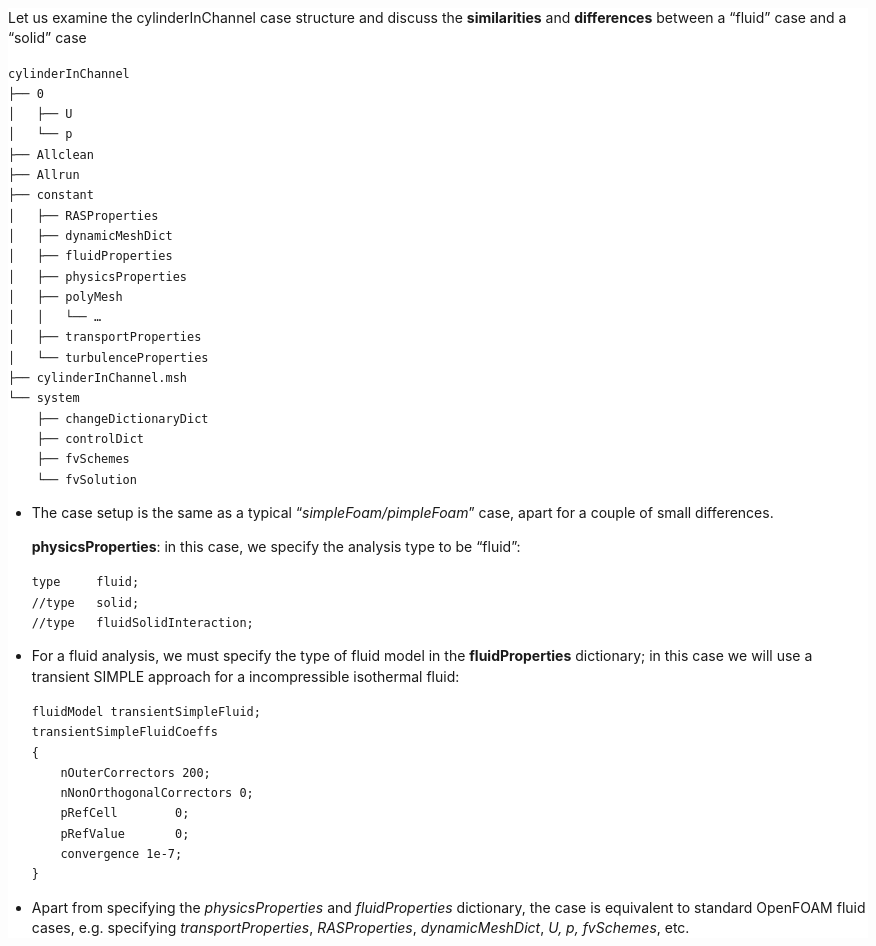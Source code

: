 
Let us examine the cylinderInChannel case structure and discuss the **similarities** and **differences** between a “fluid” case and a “solid” case

```
cylinderInChannel
├── 0
│   ├── U
│   └── p
├── Allclean
├── Allrun
├── constant
│   ├── RASProperties
│   ├── dynamicMeshDict
│   ├── fluidProperties
│   ├── physicsProperties
│   ├── polyMesh
│   │   └── …
│   ├── transportProperties
│   └── turbulenceProperties
├── cylinderInChannel.msh
└── system
    ├── changeDictionaryDict
    ├── controlDict
    ├── fvSchemes
    └── fvSolution
```
- The case setup is the same as a typical “*simpleFoam/pimpleFoam*” case, apart for a couple of small differences.

    **physicsProperties**: in this case, we specify the analysis type to be “fluid”:
    ```
    type     fluid;
    //type   solid;
    //type   fluidSolidInteraction;
    ```
- For a fluid analysis, we must specify the type of fluid model in the **fluidProperties** dictionary; in this case we will use a transient SIMPLE approach for a incompressible isothermal fluid:
    ```
    fluidModel transientSimpleFluid;
    transientSimpleFluidCoeffs
    {
        nOuterCorrectors 200;
        nNonOrthogonalCorrectors 0;
        pRefCell        0;
        pRefValue       0;
        convergence 1e-7;
    }
    ```
- Apart from specifying the *physicsProperties* and *fluidProperties* dictionary, the case is equivalent to standard OpenFOAM fluid cases, e.g. specifying *transportProperties*, *RASProperties*, *dynamicMeshDict*, *U, p, fvSchemes*, etc.
